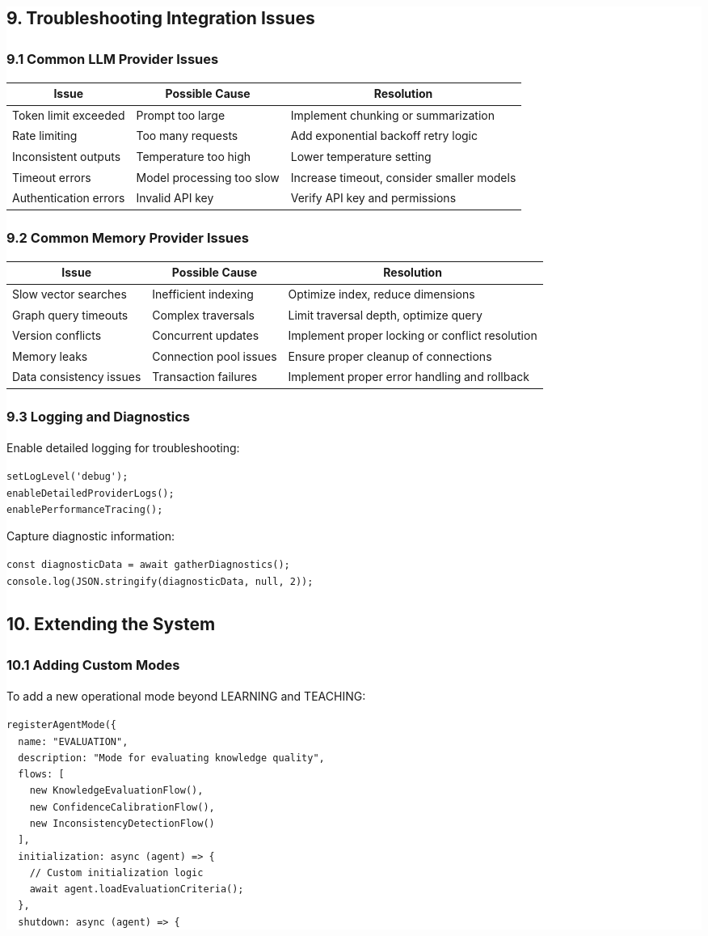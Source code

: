 ## 9. Troubleshooting Integration Issues

### 9.1 Common LLM Provider Issues

| Issue | Possible Cause | Resolution |
|-------|---------------|------------|
| Token limit exceeded | Prompt too large | Implement chunking or summarization |
| Rate limiting | Too many requests | Add exponential backoff retry logic |
| Inconsistent outputs | Temperature too high | Lower temperature setting |
| Timeout errors | Model processing too slow | Increase timeout, consider smaller models |
| Authentication errors | Invalid API key | Verify API key and permissions |

### 9.2 Common Memory Provider Issues

| Issue | Possible Cause | Resolution |
|-------|---------------|------------|
| Slow vector searches | Inefficient indexing | Optimize index, reduce dimensions |
| Graph query timeouts | Complex traversals | Limit traversal depth, optimize query |
| Version conflicts | Concurrent updates | Implement proper locking or conflict resolution |
| Memory leaks | Connection pool issues | Ensure proper cleanup of connections |
| Data consistency issues | Transaction failures | Implement proper error handling and rollback |

### 9.3 Logging and Diagnostics

Enable detailed logging for troubleshooting:

```
setLogLevel('debug');
enableDetailedProviderLogs();
enablePerformanceTracing();
```

Capture diagnostic information:

```
const diagnosticData = await gatherDiagnostics();
console.log(JSON.stringify(diagnosticData, null, 2));
```

## 10. Extending the System

### 10.1 Adding Custom Modes

To add a new operational mode beyond LEARNING and TEACHING:

```
registerAgentMode({
  name: "EVALUATION",
  description: "Mode for evaluating knowledge quality",
  flows: [
    new KnowledgeEvaluationFlow(),
    new ConfidenceCalibrationFlow(),
    new InconsistencyDetectionFlow()
  ],
  initialization: async (agent) => {
    // Custom initialization logic
    await agent.loadEvaluationCriteria();
  },
  shutdown: async (agent) => {
```